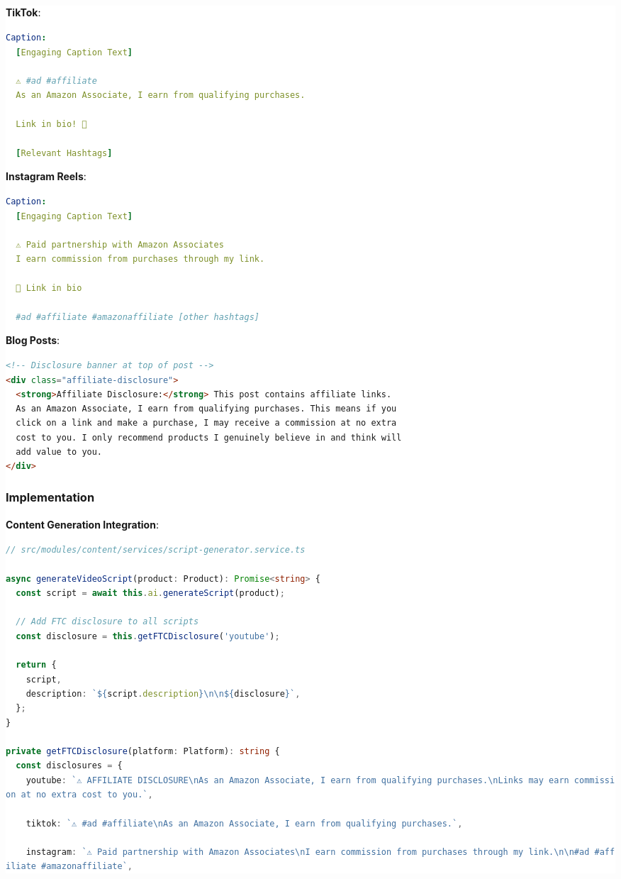 **TikTok**:
```yaml
Caption:
  [Engaging Caption Text]

  ⚠️ #ad #affiliate
  As an Amazon Associate, I earn from qualifying purchases.

  Link in bio! 🛒

  [Relevant Hashtags]
```

**Instagram Reels**:
```yaml
Caption:
  [Engaging Caption Text]

  ⚠️ Paid partnership with Amazon Associates
  I earn commission from purchases through my link.

  🛒 Link in bio

  #ad #affiliate #amazonaffiliate [other hashtags]
```

**Blog Posts**:
```html
<!-- Disclosure banner at top of post -->
<div class="affiliate-disclosure">
  <strong>Affiliate Disclosure:</strong> This post contains affiliate links.
  As an Amazon Associate, I earn from qualifying purchases. This means if you
  click on a link and make a purchase, I may receive a commission at no extra
  cost to you. I only recommend products I genuinely believe in and think will
  add value to you.
</div>
```

### Implementation

**Content Generation Integration**:

```typescript
// src/modules/content/services/script-generator.service.ts

async generateVideoScript(product: Product): Promise<string> {
  const script = await this.ai.generateScript(product);

  // Add FTC disclosure to all scripts
  const disclosure = this.getFTCDisclosure('youtube');

  return {
    script,
    description: `${script.description}\n\n${disclosure}`,
  };
}

private getFTCDisclosure(platform: Platform): string {
  const disclosures = {
    youtube: `⚠️ AFFILIATE DISCLOSURE\nAs an Amazon Associate, I earn from qualifying purchases.\nLinks may earn commission at no extra cost to you.`,

    tiktok: `⚠️ #ad #affiliate\nAs an Amazon Associate, I earn from qualifying purchases.`,

    instagram: `⚠️ Paid partnership with Amazon Associates\nI earn commission from purchases through my link.\n\n#ad #affiliate #amazonaffiliate`,
```